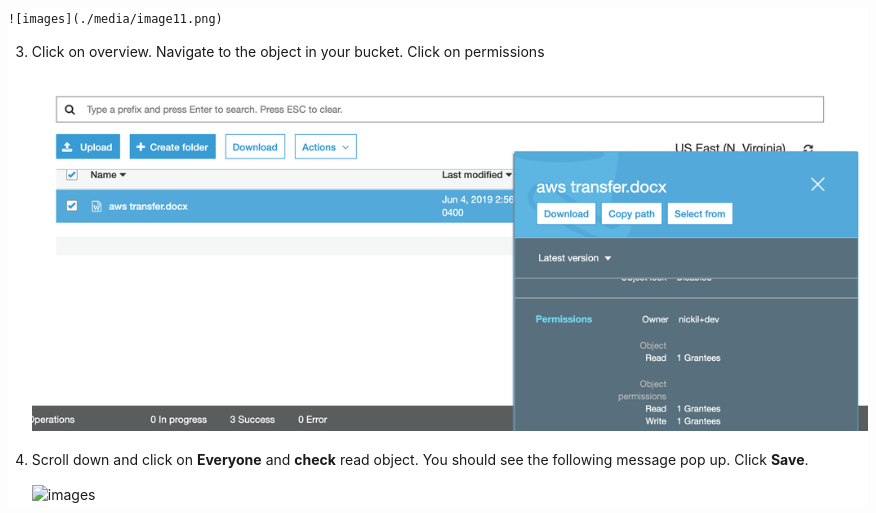     ![images](./media/image11.png)

3.  Click on overview. Navigate to the object in your bucket. Click on
    permissions

    ![images](./media/image12.png)

4.  Scroll down and click on **Everyone** and **check** read object. You
    should see the following message pop up. Click **Save**.

    ![images](./media3/media/image13.png)
